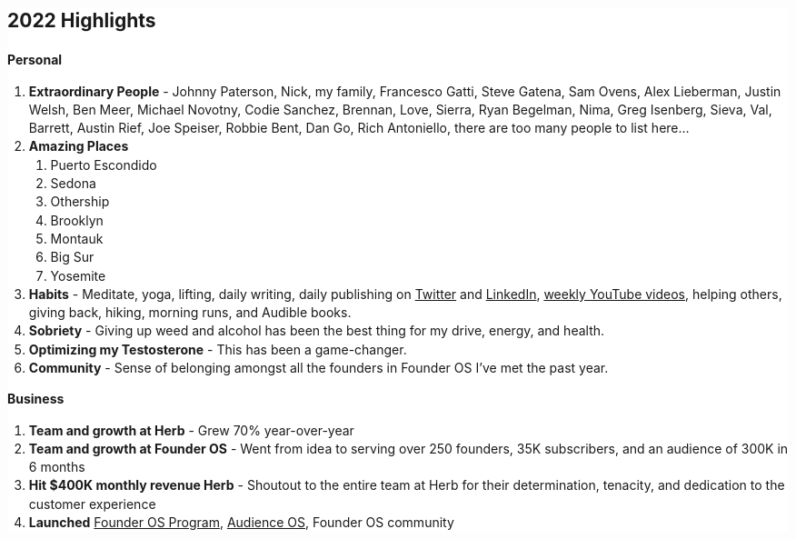 ## **2022 Highlights**

**Personal**

1.  **Extraordinary People** - Johnny Paterson, Nick, my family, Francesco Gatti, Steve Gatena, Sam Ovens, Alex Lieberman, Justin Welsh, Ben Meer, Michael Novotny, Codie Sanchez, Brennan, Love, Sierra, Ryan Begelman, Nima, Greg Isenberg, Sieva, Val, Barrett, Austin Rief, Joe Speiser, Robbie Bent, Dan Go, Rich Antoniello, there are too many people to list here…
2.  **Amazing Places**
    1.  Puerto Escondido
    2.  Sedona
    3.  Othership
    4.  Brooklyn
    5.  Montauk
    6.  Big Sur
    7.  Yosemite
3.  **Habits** - Meditate, yoga, lifting, daily writing, daily publishing on [Twitter](https://link.mail.beehiiv.com/ls/click?upn=8a28tFMymcn3AcS4x0rxZPvLkj0WdmMSqPUuUHANzNIH3YMJdsnKTiCSWWAPDcvIbt_y_2KKVwpwgggLpChKnl-2B4-2FDrQ2AW-2FPhDxwpuZ-2BGMKT5-2FrVybfWF5zvR2QARtsT5Cem4Vs-2FS2-2BlEZx84i8SAbDuyDX6v9zAzymC-2BeKze1ZeswQ57imoa-2FN5VL2QPA9YbBg-2FOve1HuONqtLEHTMZ-2BUQCKb33i6Fixrs8nVpKKMEFqkB5Ir9yjMb95bhnJfmlrDvmsL0CKc9MG58oiJhpp9Bxh-2Fp-2BHAw4PTbZr-2Bo0dlY6hKwZBElMCy2Q85h5n4pHHgXYvv0ZvMIijO-2FIu7amnHeO4vF7NwmMooPk5MJzFZ3-2Fl1N5ZyMw-2BQkmTPJ1m5GJ4nU8pgXtktcFe-2FPzqHWH-2B90a8HDdJ5-2BYRxvEm9S4meGbF2sktIVXfcsH2xXrqaMnb3hLnArDVnUVGohzUqLdn0TqBOfCLXlwH7xilegxDRvJJlrf8T-2Fc2A7sXMmo6VHZmpI4) and [LinkedIn](https://link.mail.beehiiv.com/ls/click?upn=8a28tFMymcn3AcS4x0rxZDUHadoX-2FIhn9EEqnbuFh-2FpXhs0MAAoTrQaer4gXgSAks7cA_2KKVwpwgggLpChKnl-2B4-2FDrQ2AW-2FPhDxwpuZ-2BGMKT5-2FrVybfWF5zvR2QARtsT5Cem4Vs-2FS2-2BlEZx84i8SAbDuyDX6v9zAzymC-2BeKze1ZeswQ57imoa-2FN5VL2QPA9YbBg-2FOve1HuONqtLEHTMZ-2BUQCKb33i6Fixrs8nVpKKMEFqkB5Ir9yjMb95bhnJfmlrDvmsL0CKc9MG58oiJhpp9Bxh-2Fp-2BHAw4PTbZr-2Bo0dlY6hKwZBElMCy2Q85h5n4pHHgXYvv0ZvMIijO-2FIu7amnHeO4vF7NwmMooPk5MJzFZ3-2Fl1MEyO9Zo2TMzjorHUKfWwNu14HwLkKx0Ko6TP1p-2FM6NDeJbWgfR5qRXR1-2Br6X1VenfWzOOlw-2BfL5brAO-2B1gat3okybN9kSbTWmBCV7X24f3JbQhVesKkYCi-2BqvX9XCdwGbmlF-2BXudX-2BK7iBI-2BQLScBp), [weekly YouTube videos](https://link.mail.beehiiv.com/ls/click?upn=8a28tFMymcn3AcS4x0rxZAHvU6x0m37AaOZ-2BXWXfHMojSWaGhuNqFhrzCVsDXaPusuVB_2KKVwpwgggLpChKnl-2B4-2FDrQ2AW-2FPhDxwpuZ-2BGMKT5-2FrVybfWF5zvR2QARtsT5Cem4Vs-2FS2-2BlEZx84i8SAbDuyDX6v9zAzymC-2BeKze1ZeswQ57imoa-2FN5VL2QPA9YbBg-2FOve1HuONqtLEHTMZ-2BUQCKb33i6Fixrs8nVpKKMEFqkB5Ir9yjMb95bhnJfmlrDvmsL0CKc9MG58oiJhpp9Bxh-2Fp-2BHAw4PTbZr-2Bo0dlY6hKwZBElMCy2Q85h5n4pHHgXYvv0ZvMIijO-2FIu7amnHeO4vF7NwmMooPk5MJzFZ3-2Fl1OlMNMy-2BK7O2lkWsDIwAUniUPC0-2F-2F-2B-2FfifRtBUsOC-2FBgNJC2cSwH-2FikHliwQanBjfh9jkkXc3PkPr8OCc6G4NiDWPKXH6sTgNluLXZj8-2FebVBTJgZKumHd0tHMJkwlzaMKCD6oYDtSc8RBwk6XKNPmp), helping others, giving back, hiking, morning runs, and Audible books.
4.  **Sobriety** - Giving up weed and alcohol has been the best thing for my drive, energy, and health.
5.  **Optimizing my Testosterone** - This has been a game-changer.
6.  **Community** - Sense of belonging amongst all the founders in Founder OS I’ve met the past year.

**Business**

1.  **Team and growth at Herb** - Grew 70% year-over-year
2.  **Team and growth at Founder OS** - Went from idea to serving over 250 founders, 35K subscribers, and an audience of 300K in 6 months
3.  **Hit $400K monthly revenue Herb** - Shoutout to the entire team at Herb for their determination, tenacity, and dedication to the customer experience
4.  **Launched** [Founder OS Program](https://link.mail.beehiiv.com/ls/click?upn=8a28tFMymcn3AcS4x0rxZIataTU3WxMMntzHuC-2FX3gpPzzhN-2F4eldMSSSyIxQxwq-vEZ_2KKVwpwgggLpChKnl-2B4-2FDrQ2AW-2FPhDxwpuZ-2BGMKT5-2FrVybfWF5zvR2QARtsT5Cem4Vs-2FS2-2BlEZx84i8SAbDuyDX6v9zAzymC-2BeKze1ZeswQ57imoa-2FN5VL2QPA9YbBg-2FOve1HuONqtLEHTMZ-2BUQCKb33i6Fixrs8nVpKKMEFqkB5Ir9yjMb95bhnJfmlrDvmsL0CKc9MG58oiJhpp9Bxh-2Fp-2BHAw4PTbZr-2Bo0dlY6hKwZBElMCy2Q85h5n4pHHgXYvv0ZvMIijO-2FIu7amnHeO4vF7NwmMooPk5MJzFZ3-2Fl1MbJHeI8mebXbFrEPc4Ff9FSa1x7tsRs6vyr5dUUo3asl4mxXGZdx8RRPgKGersJKxEV-2FyP6aQ23eGfeJ00r3RktKoU3Yr8j6FiyllFNHnqm3DoovR26lXlceWVrErvcpJ1qxU52ziede-2B-2Fsp5r7Bos), [Audience OS](https://link.mail.beehiiv.com/ls/click?upn=8a28tFMymcn3AcS4x0rxZIataTU3WxMMntzHuC-2FX3gpu0jdfErW4mCqBB8FjLCcZQua4FuFnCGg-2Ffnh3NTE03Q-3D-3Di3ju_2KKVwpwgggLpChKnl-2B4-2FDrQ2AW-2FPhDxwpuZ-2BGMKT5-2FrVybfWF5zvR2QARtsT5Cem4Vs-2FS2-2BlEZx84i8SAbDuyDX6v9zAzymC-2BeKze1ZeswQ57imoa-2FN5VL2QPA9YbBg-2FOve1HuONqtLEHTMZ-2BUQCKb33i6Fixrs8nVpKKMEFqkB5Ir9yjMb95bhnJfmlrDvmsL0CKc9MG58oiJhpp9Bxh-2Fp-2BHAw4PTbZr-2Bo0dlY6hKwZBElMCy2Q85h5n4pHHgXYvv0ZvMIijO-2FIu7amnHeO4vF7NwmMooPk5MJzFZ3-2Fl1MIMQFkL8HRXvOTmLvuqRTyqitqqoYjUcTKz79loh0MADhCpwbkvec1rEtbmDsUZKK0c9M4qNCVKFrhBTkg8PeFy2IJBFcEA8t2iiveA9P8G6F5z5QTWS7jf5-2BKVtY89U58KugIbhD6ryUkXmK5nqoi), Founder OS community